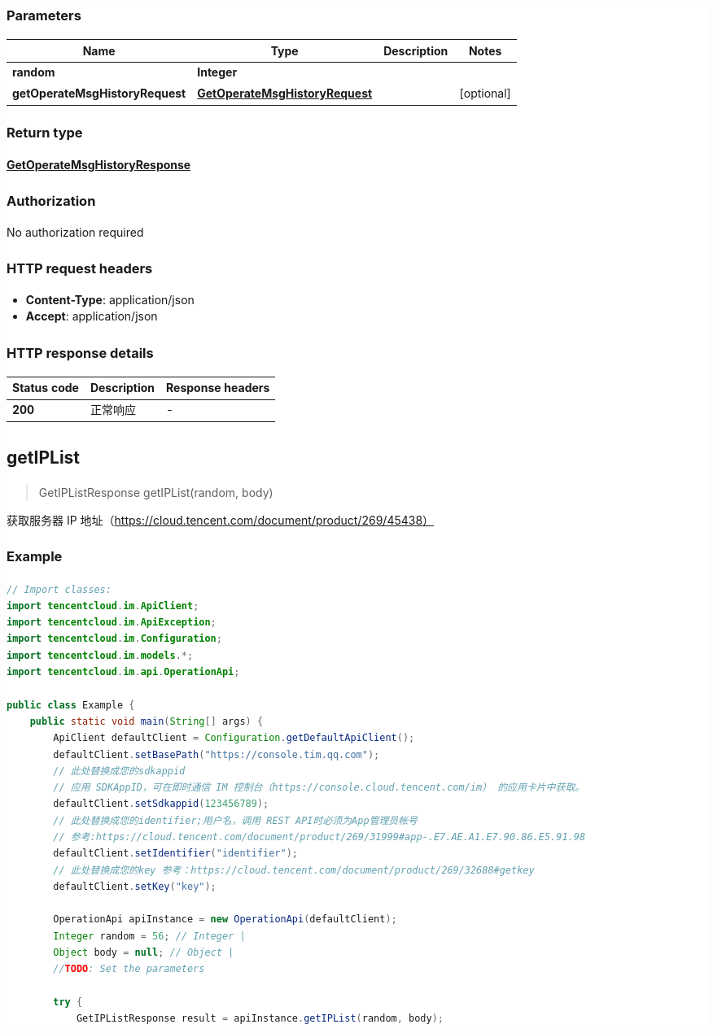 ### Parameters


| Name | Type | Description  | Notes |
|------------- | ------------- | ------------- | -------------|
| **random** | **Integer**|  | |
| **getOperateMsgHistoryRequest** | [**GetOperateMsgHistoryRequest**](GetOperateMsgHistoryRequest.md)|  | [optional] |

### Return type

[**GetOperateMsgHistoryResponse**](GetOperateMsgHistoryResponse.md)

### Authorization

No authorization required

### HTTP request headers

- **Content-Type**: application/json
- **Accept**: application/json


### HTTP response details
| Status code | Description | Response headers |
|-------------|-------------|------------------|
| **200** | 正常响应 |  -  |


## getIPList

> GetIPListResponse getIPList(random, body)

获取服务器 IP 地址（https://cloud.tencent.com/document/product/269/45438）

### Example

```java
// Import classes:
import tencentcloud.im.ApiClient;
import tencentcloud.im.ApiException;
import tencentcloud.im.Configuration;
import tencentcloud.im.models.*;
import tencentcloud.im.api.OperationApi;

public class Example {
    public static void main(String[] args) {
        ApiClient defaultClient = Configuration.getDefaultApiClient();
        defaultClient.setBasePath("https://console.tim.qq.com");
        // 此处替换成您的sdkappid
        // 应用 SDKAppID，可在即时通信 IM 控制台（https://console.cloud.tencent.com/im） 的应用卡片中获取。
        defaultClient.setSdkappid(123456789);
        // 此处替换成您的identifier;用户名，调用 REST API时必须为App管理员帐号
        // 参考:https://cloud.tencent.com/document/product/269/31999#app-.E7.AE.A1.E7.90.86.E5.91.98
        defaultClient.setIdentifier("identifier");
        // 此处替换成您的key 参考：https://cloud.tencent.com/document/product/269/32688#getkey
        defaultClient.setKey("key");

        OperationApi apiInstance = new OperationApi(defaultClient);
        Integer random = 56; // Integer | 
        Object body = null; // Object | 
        //TODO: Set the parameters

        try {
            GetIPListResponse result = apiInstance.getIPList(random, body);
```